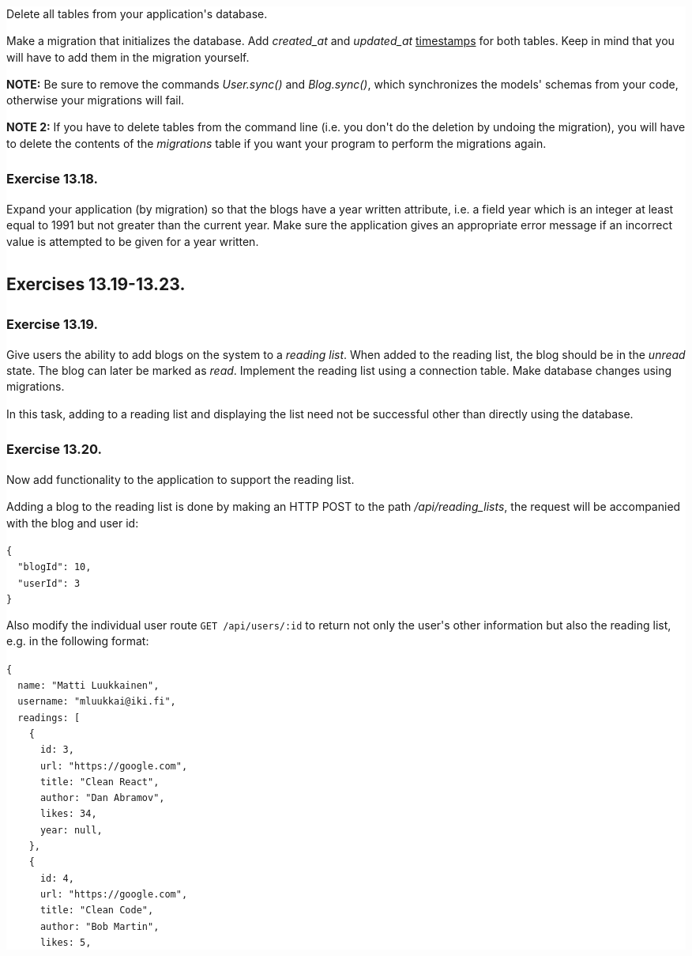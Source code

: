 Delete all tables from your application's database.

Make a migration that initializes the database. Add <em>created_at</em> and <em>updated_at</em> [timestamps](https://sequelize.org/master/manual/model-basics.html#timestamps) for both tables. Keep in mind that you will have to add them in the migration yourself.

**NOTE:** Be sure to remove the commands <em>User.sync()</em> and <em>Blog.sync()</em>, which synchronizes the models' schemas from your code, otherwise your migrations will fail.

**NOTE 2:** If you have to delete tables from the command line (i.e. you don't do the deletion by undoing the migration), you will have to delete the contents of the <em>migrations</em> table if you want your program to perform the migrations again.

### Exercise 13.18.

Expand your application (by migration) so that the blogs have a year written attribute, i.e. a field year which is an integer at least equal to 1991 but not greater than the current year. Make sure the application gives an appropriate error message if an incorrect value is attempted to be given for a year written.


## Exercises 13.19-13.23.

### Exercise 13.19.

Give users the ability to add blogs on the system to a <em>reading list</em>. When added to the reading list, the blog should be in the <em>unread</em> state. The blog can later be marked as <em>read</em>. Implement the reading list using a connection table. Make database changes using migrations.

In this task, adding to a reading list and displaying the list need not be successful other than directly using the database.

### Exercise 13.20.

Now add functionality to the application to support the reading list.

Adding a blog to the reading list is done by making an HTTP POST to the path <em>/api/reading_lists</em>, the request will be accompanied with the blog and user id:

```
{
  "blogId": 10,
  "userId": 3
}
```

Also modify the individual user route `GET /api/users/:id` to return not only the user's other information but also the reading list, e.g. in the following format:

```
{
  name: "Matti Luukkainen",
  username: "mluukkai@iki.fi",
  readings: [
    {
      id: 3,
      url: "https://google.com",
      title: "Clean React",
      author: "Dan Abramov",
      likes: 34,
      year: null,
    },
    {
      id: 4,
      url: "https://google.com",
      title: "Clean Code",
      author: "Bob Martin",
      likes: 5,
```